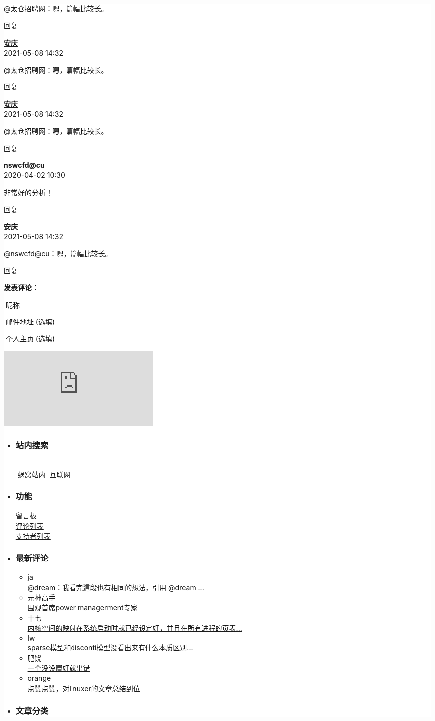 @太仓招聘网：嗯，篇幅比较长。

[回复](http://www.wowotech.net/linux_kenrel/480.html#comment-8230)

**[安庆](http://www.wowotech.net/)**  
2021-05-08 14:32

@太仓招聘网：嗯，篇幅比较长。

[回复](http://www.wowotech.net/linux_kenrel/480.html#comment-8231)

**[安庆](http://www.wowotech.net/)**  
2021-05-08 14:32

@太仓招聘网：嗯，篇幅比较长。

[回复](http://www.wowotech.net/linux_kenrel/480.html#comment-8232)

**nswcfd@cu**  
2020-04-02 10:30

非常好的分析！

[回复](http://www.wowotech.net/linux_kenrel/480.html#comment-7935)

**[安庆](http://www.wowotech.net/)**  
2021-05-08 14:32

@nswcfd@cu：嗯，篇幅比较长。

[回复](http://www.wowotech.net/linux_kenrel/480.html#comment-8233)

**发表评论：**

 昵称

 邮件地址 (选填)

 个人主页 (选填)

![](http://www.wowotech.net/include/lib/checkcode.php) 

- ### 站内搜索
    
       
     蜗窝站内  互联网
    
- ### 功能
    
    [留言板  
    ](http://www.wowotech.net/message_board.html)[评论列表  
    ](http://www.wowotech.net/?plugin=commentlist)[支持者列表  
    ](http://www.wowotech.net/support_list)
- ### 最新评论
    
    - ja  
        [@dream：我看完這段也有相同的想法，引用 @dream ...](http://www.wowotech.net/kernel_synchronization/spinlock.html#8922)
    - 元神高手  
        [围观首席power managerment专家](http://www.wowotech.net/pm_subsystem/device_driver_pm.html#8921)
    - 十七  
        [内核空间的映射在系统启动时就已经设定好，并且在所有进程的页表...](http://www.wowotech.net/process_management/context-switch-arch.html#8920)
    - lw  
        [sparse模型和disconti模型没看出来有什么本质区别...](http://www.wowotech.net/memory_management/memory_model.html#8919)
    - 肥饶  
        [一个没设置好就出错](http://www.wowotech.net/linux_kenrel/516.html#8918)
    - orange  
        [点赞点赞，对linuxer的文章总结到位](http://www.wowotech.net/device_model/dt-code-file-struct-parse.html#8917)
- ### 文章分类
    